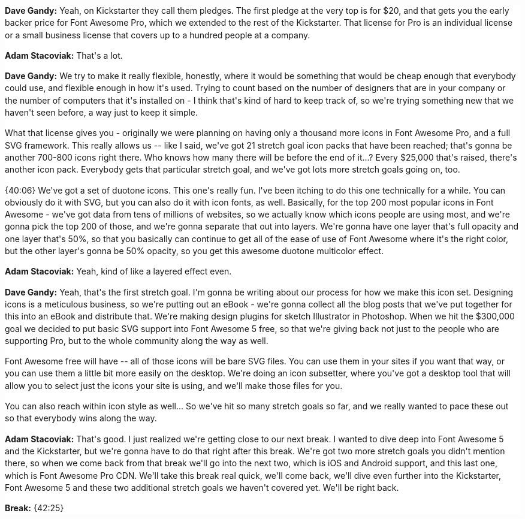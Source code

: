 **Dave Gandy:** Yeah, on Kickstarter they call them pledges. The first pledge at the very top is for $20, and that gets you the early backer price for Font Awesome Pro, which we extended to the rest of the Kickstarter. That license for Pro is an individual license or a small business license that covers up to a hundred people at a company.

**Adam Stacoviak:** That's a lot.

**Dave Gandy:** We try to make it really flexible, honestly, where it would be something that would be cheap enough that everybody could use, and flexible enough in how it's used. Trying to count based on the number of designers that are in your company or the number of computers that it's installed on - I think that's kind of hard to keep track of, so we're trying something new that we haven't seen before, a way just to keep it simple.

What that license gives you - originally we were planning on having only a thousand more icons in Font Awesome Pro, and a full SVG framework. This really allows us -- like I said, we've got 21 stretch goal icon packs that have been reached; that's gonna be another 700-800 icons right there. Who knows how many there will be before the end of it...? Every $25,000 that's raised, there's another icon pack. Everybody gets that particular stretch goal, and we've got lots more stretch goals going on, too.

\{40:06\} We've got a set of duotone icons. This one's really fun. I've been itching to do this one technically for a while. You can obviously do it with SVG, but you can also do it with icon fonts, as well. Basically, for the top 200 most popular icons in Font Awesome - we've got data from tens of millions of websites, so we actually know which icons people are using most, and we're gonna pick the top 200 of those, and we're gonna separate that out into layers. We're gonna have one layer that's full opacity and one layer that's 50%, so that you basically can continue to get all of the ease of use of Font Awesome where it's the right color, but the other layer's gonna be 50% opacity, so you get this awesome duotone multicolor effect.

**Adam Stacoviak:** Yeah, kind of like a layered effect even.

**Dave Gandy:** Yeah, that's the first stretch goal. I'm gonna be writing about our process for how we make this icon set. Designing icons is a meticulous business, so we're putting out an eBook - we're gonna collect all the blog posts that we've put together for this into an eBook and distribute that. We're making design plugins for sketch Illustrator in Photoshop. When we hit the $300,000 goal we decided to put basic SVG support into Font Awesome 5 free, so that we're giving back not just to the people who are supporting Pro, but to the whole community along the way as well.

Font Awesome free will have -- all of those icons will be bare SVG files. You can use them in your sites if you want that way, or you can use them a little bit more easily on the desktop. We're doing an icon subsetter, where you've got a desktop tool that will allow you to select just the icons your site is using, and we'll make those files for you.

You can also reach within icon style as well... So we've hit so many stretch goals so far, and we really wanted to pace these out so that everybody wins along the way.

**Adam Stacoviak:** That's good. I just realized we're getting close to our next break. I wanted to dive deep into Font Awesome 5 and the Kickstarter, but we're gonna have to do that right after this break. We're got two more stretch goals you didn't mention there, so when we come back from that break we'll go into the next two, which is iOS and Android support, and this last one, which is Font Awesome Pro CDN. We'll take this break real quick, we'll come back, we'll dive even further into the Kickstarter, Font Awesome 5 and these two additional stretch goals we haven't covered yet. We'll be right back.

**Break:** \{42:25\}
